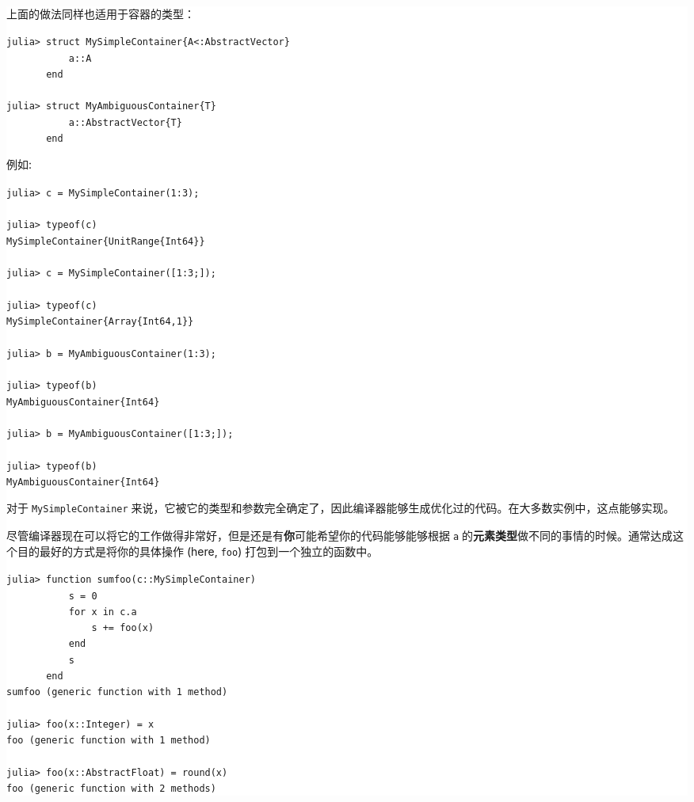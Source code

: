 上面的做法同样也适用于容器的类型：

```jldoctest containers
julia> struct MySimpleContainer{A<:AbstractVector}
           a::A
       end

julia> struct MyAmbiguousContainer{T}
           a::AbstractVector{T}
       end
```

例如:

```jldoctest containers
julia> c = MySimpleContainer(1:3);

julia> typeof(c)
MySimpleContainer{UnitRange{Int64}}

julia> c = MySimpleContainer([1:3;]);

julia> typeof(c)
MySimpleContainer{Array{Int64,1}}

julia> b = MyAmbiguousContainer(1:3);

julia> typeof(b)
MyAmbiguousContainer{Int64}

julia> b = MyAmbiguousContainer([1:3;]);

julia> typeof(b)
MyAmbiguousContainer{Int64}
```

对于 `MySimpleContainer` 来说，它被它的类型和参数完全确定了，因此编译器能够生成优化过的代码。在大多数实例中，这点能够实现。

尽管编译器现在可以将它的工作做得非常好，但是还是有**你**可能希望你的代码能够能够根据 `a` 的**元素类型**做不同的事情的时候。通常达成这个目的最好的方式是将你的具体操作 (here, `foo`) 打包到一个独立的函数中。

```jldoctest containers
julia> function sumfoo(c::MySimpleContainer)
           s = 0
           for x in c.a
               s += foo(x)
           end
           s
       end
sumfoo (generic function with 1 method)

julia> foo(x::Integer) = x
foo (generic function with 1 method)

julia> foo(x::AbstractFloat) = round(x)
foo (generic function with 2 methods)
```
